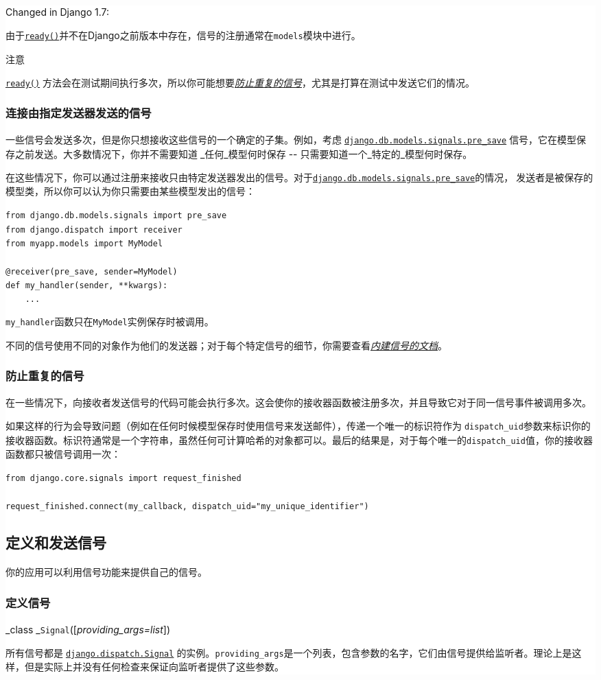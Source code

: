 Changed in Django 1.7:

由于[`ready()`](../ref/applications.html#django.apps.AppConfig.ready "django.apps.AppConfig.ready")并不在Django之前版本中存在，信号的注册通常在`models`模块中进行。

注意

[`ready()`](../ref/applications.html#django.apps.AppConfig.ready "django.apps.AppConfig.ready") 方法会在测试期间执行多次，所以你可能想要[_防止重复的信号_](#preventing-duplicate-signals)，尤其是打算在测试中发送它们的情况。

### 连接由指定发送器发送的信号

一些信号会发送多次，但是你只想接收这些信号的一个确定的子集。例如，考虑 [`django.db.models.signals.pre_save`](../ref/signals.html#django.db.models.signals.pre_save "django.db.models.signals.pre_save") 信号，它在模型保存之前发送。大多数情况下，你并不需要知道&nbsp;_任何_模型何时保存 -- 只需要知道一个_特定的_模型何时保存。

在这些情况下，你可以通过注册来接收只由特定发送器发出的信号。对于[`django.db.models.signals.pre_save`](../ref/signals.html#django.db.models.signals.pre_save "django.db.models.signals.pre_save")的情况， 发送者是被保存的模型类，所以你可以认为你只需要由某些模型发出的信号：

```
from django.db.models.signals import pre_save
from django.dispatch import receiver
from myapp.models import MyModel

@receiver(pre_save, sender=MyModel)
def my_handler(sender, **kwargs):
    ...

```

`my_handler`函数只在`MyModel`实例保存时被调用。

不同的信号使用不同的对象作为他们的发送器；对于每个特定信号的细节，你需要查看[_内建信号的文档_](../ref/signals.html)。

### 防止重复的信号

在一些情况下，向接收者发送信号的代码可能会执行多次。这会使你的接收器函数被注册多次，并且导致它对于同一信号事件被调用多次。

如果这样的行为会导致问题（例如在任何时候模型保存时使用信号来发送邮件），传递一个唯一的标识符作为&nbsp;`dispatch_uid`参数来标识你的接收器函数。标识符通常是一个字符串，虽然任何可计算哈希的对象都可以。最后的结果是，对于每个唯一的`dispatch_uid`值，你的接收器函数都只被信号调用一次：

```
from django.core.signals import request_finished

request_finished.connect(my_callback, dispatch_uid="my_unique_identifier")

```

## 定义和发送信号

你的应用可以利用信号功能来提供自己的信号。

### 定义信号

_class _`Signal`([_providing_args=list_])

所有信号都是&nbsp;[`django.dispatch.Signal`](#django.dispatch.Signal "django.dispatch.Signal") 的实例。`providing_args`是一个列表，包含参数的名字，它们由信号提供给监听者。理论上是这样，但是实际上并没有任何检查来保证向监听者提供了这些参数。

